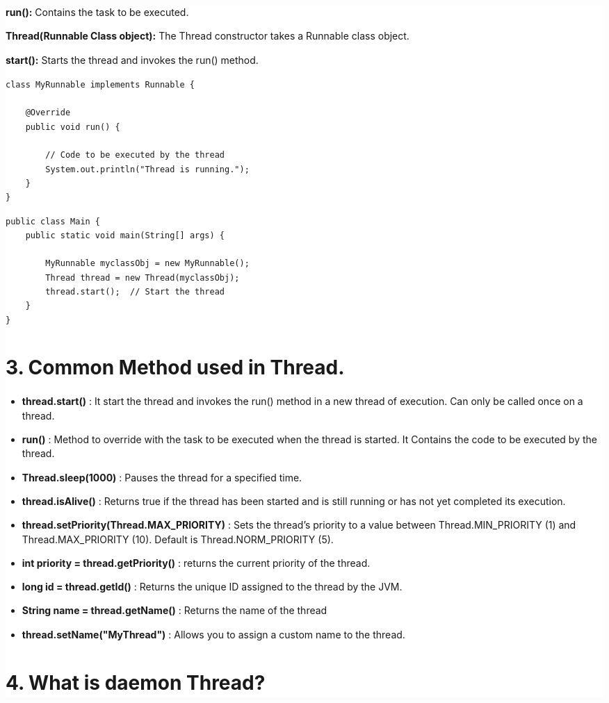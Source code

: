 **run():** Contains the task to be executed.

**Thread(Runnable Class object):** The Thread constructor takes a Runnable class  object.

**start():** Starts the thread and invokes the run() method.

~~~
class MyRunnable implements Runnable {
    
    @Override
    public void run() {
        
        // Code to be executed by the thread
        System.out.println("Thread is running.");
    }
}
~~~
~~~
public class Main {
    public static void main(String[] args) {
        
        MyRunnable myclassObj = new MyRunnable();
        Thread thread = new Thread(myclassObj);
        thread.start();  // Start the thread
    }
}
~~~



# 3. Common Method used in Thread.

-	**thread.start()** : It start the thread and invokes the run() method in a new thread of execution. 
                         Can only be called once on a thread.
-	**run()** : Method to override with the task to be executed when the thread is started. 
                It Contains the code to be executed by the thread.
-	**Thread.sleep(1000)** : Pauses the thread for a specified time.

-	**thread.isAlive()** : Returns true if the thread has been started and is still running or 
                         has not yet completed its execution.
-	**thread.setPriority(Thread.MAX_PRIORITY)** : Sets the thread’s priority to a value between Thread.MIN_PRIORITY (1) 
       and Thread.MAX_PRIORITY (10). Default is Thread.NORM_PRIORITY (5).
-	**int priority = thread.getPriority()** : returns the current priority of the thread.
-	**long id = thread.getId()** : Returns the unique ID assigned to the thread by the JVM.
-	**String name = thread.getName()** : Returns the name of the thread
-	**thread.setName("MyThread")** : Allows you to assign a custom name to the thread.





# 4. What is daemon Thread?
